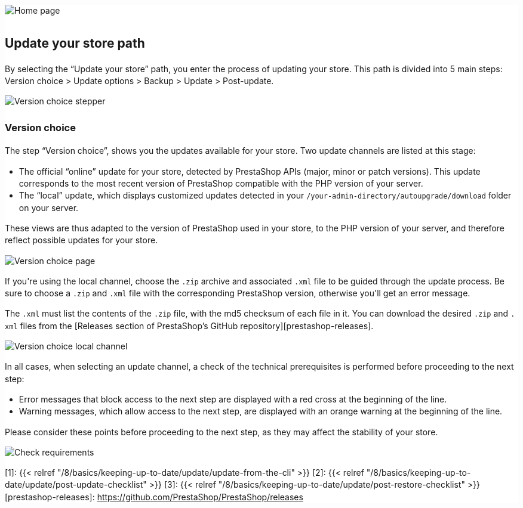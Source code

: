 ![Home page](../img/update-assistant-home-page.png)

## Update your store path

By selecting the “Update your store” path, you enter the process of updating your store. This path is divided into 5
main steps: Version choice > Update options > Backup > Update > Post-update.

![Version choice stepper](../img/update-assistant-version-choice-stepper.png)

### Version choice

The step “Version choice”, shows you the updates available for your store. Two update channels are listed at this stage:

- The official “online” update for your store, detected by PrestaShop APIs (major, minor or patch versions). This update
  corresponds to the most recent version of PrestaShop compatible with the PHP version of your server.
- The “local” update, which displays customized updates detected in your `/your-admin-directory/autoupgrade/download`
  folder on your server.

These views are thus adapted to the version of PrestaShop used in your store, to the PHP version of your server, and
therefore reflect possible updates for your store.

![Version choice page](../img/update-assistant-version-choice-page.png)

If you're using the local channel, choose the `.zip` archive and associated `.xml` file to be guided through the update
process. Be sure to choose a `.zip` and `.xml` file with the corresponding PrestaShop version, otherwise you'll get an error message.

The `.xml` must list the contents of the `.zip` file, with the md5 checksum of each file in it. You can download the desired `.zip` and `.xml` files from the [Releases section of PrestaShop’s GitHub repository][prestashop-releases].

![Version choice local channel](../img/update-assistant-version-choice-local-channel.png)

In all cases, when selecting an update channel, a check of the technical prerequisites is performed before proceeding to
the next step:

- Error messages that block access to the next step are displayed with a red cross at the beginning of the line.
- Warning messages, which allow access to the next step, are displayed with an orange warning at the beginning of the
  line.

Please consider these points before proceeding to the next step, as they may affect the stability of your store.

![Check requirements](../img/update-assistant-check-requirements.png)


[1]: {{< relref "/8/basics/keeping-up-to-date/update/update-from-the-cli" >}}
[2]: {{< relref "/8/basics/keeping-up-to-date/update/post-update-checklist" >}}
[3]: {{< relref "/8/basics/keeping-up-to-date/update/post-restore-checklist" >}}
[prestashop-releases]: https://github.com/PrestaShop/PrestaShop/releases